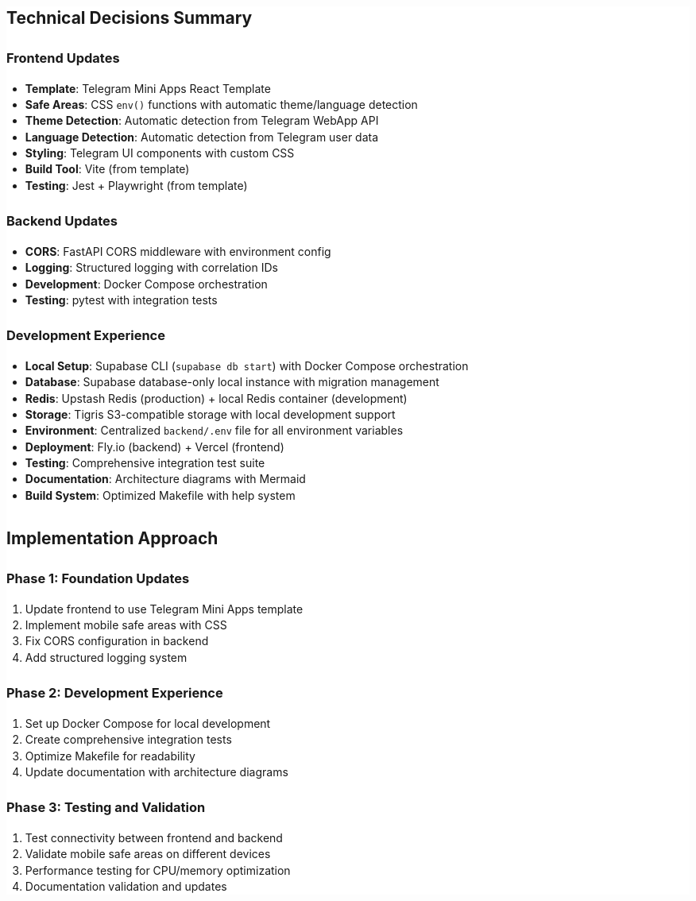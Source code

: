 ## Technical Decisions Summary

### Frontend Updates
- **Template**: Telegram Mini Apps React Template
- **Safe Areas**: CSS `env()` functions with automatic theme/language detection
- **Theme Detection**: Automatic detection from Telegram WebApp API
- **Language Detection**: Automatic detection from Telegram user data
- **Styling**: Telegram UI components with custom CSS
- **Build Tool**: Vite (from template)
- **Testing**: Jest + Playwright (from template)

### Backend Updates
- **CORS**: FastAPI CORS middleware with environment config
- **Logging**: Structured logging with correlation IDs
- **Development**: Docker Compose orchestration
- **Testing**: pytest with integration tests

### Development Experience
- **Local Setup**: Supabase CLI (`supabase db start`) with Docker Compose orchestration
- **Database**: Supabase database-only local instance with migration management
- **Redis**: Upstash Redis (production) + local Redis container (development)
- **Storage**: Tigris S3-compatible storage with local development support
- **Environment**: Centralized `backend/.env` file for all environment variables
- **Deployment**: Fly.io (backend) + Vercel (frontend)
- **Testing**: Comprehensive integration test suite
- **Documentation**: Architecture diagrams with Mermaid
- **Build System**: Optimized Makefile with help system

## Implementation Approach

### Phase 1: Foundation Updates
1. Update frontend to use Telegram Mini Apps template
2. Implement mobile safe areas with CSS
3. Fix CORS configuration in backend
4. Add structured logging system

### Phase 2: Development Experience
1. Set up Docker Compose for local development
2. Create comprehensive integration tests
3. Optimize Makefile for readability
4. Update documentation with architecture diagrams

### Phase 3: Testing and Validation
1. Test connectivity between frontend and backend
2. Validate mobile safe areas on different devices
3. Performance testing for CPU/memory optimization
4. Documentation validation and updates

